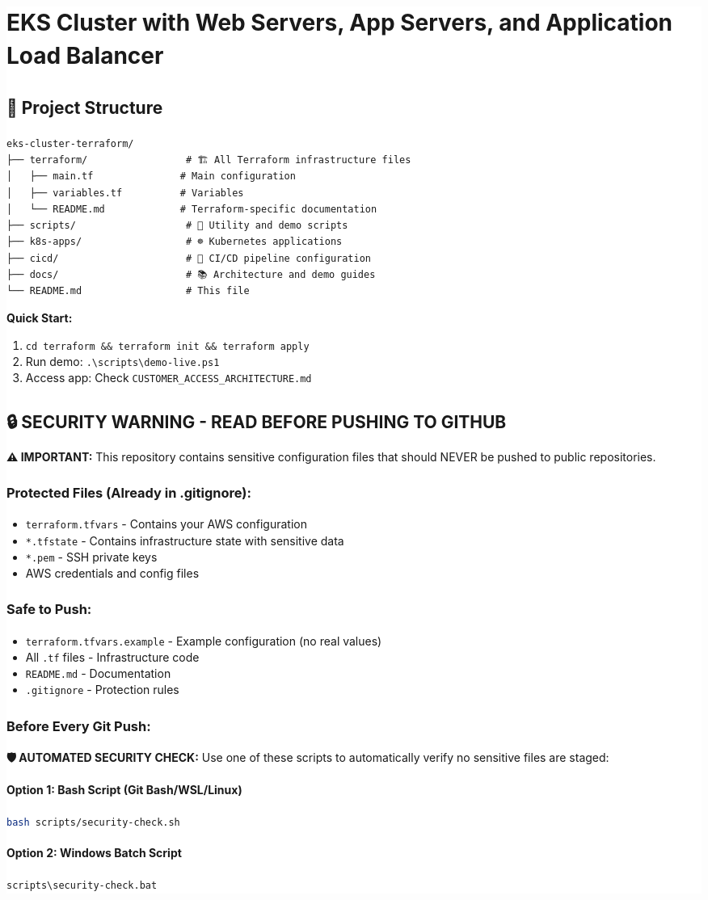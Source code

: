 ﻿# EKS Cluster with Web Servers, App Servers, and Application Load Balancer

## 📁 Project Structure

```
eks-cluster-terraform/
├── terraform/                 # 🏗️ All Terraform infrastructure files
│   ├── main.tf               # Main configuration
│   ├── variables.tf          # Variables
│   └── README.md             # Terraform-specific documentation
├── scripts/                   # 🔧 Utility and demo scripts
├── k8s-apps/                  # ☸️ Kubernetes applications
├── cicd/                      # 🚀 CI/CD pipeline configuration
├── docs/                      # 📚 Architecture and demo guides
└── README.md                  # This file
```

**Quick Start:**
1. `cd terraform && terraform init && terraform apply`
2. Run demo: `.\scripts\demo-live.ps1`
3. Access app: Check `CUSTOMER_ACCESS_ARCHITECTURE.md`


## 🔒 SECURITY WARNING - READ BEFORE PUSHING TO GITHUB

**⚠️ IMPORTANT:** This repository contains sensitive configuration files that should NEVER be pushed to public repositories.

### Protected Files (Already in .gitignore):
- `terraform.tfvars` - Contains your AWS configuration
- `*.tfstate` - Contains infrastructure state with sensitive data
- `*.pem` - SSH private keys
- AWS credentials and config files

### Safe to Push:
- `terraform.tfvars.example` - Example configuration (no real values)
- All `.tf` files - Infrastructure code
- `README.md` - Documentation
- `.gitignore` - Protection rules

### Before Every Git Push:

**🛡️ AUTOMATED SECURITY CHECK:** Use one of these scripts to automatically verify no sensitive files are staged:

#### Option 1: Bash Script (Git Bash/WSL/Linux)
```bash
bash scripts/security-check.sh
```

#### Option 2: Windows Batch Script
```cmd
scripts\security-check.bat
```
